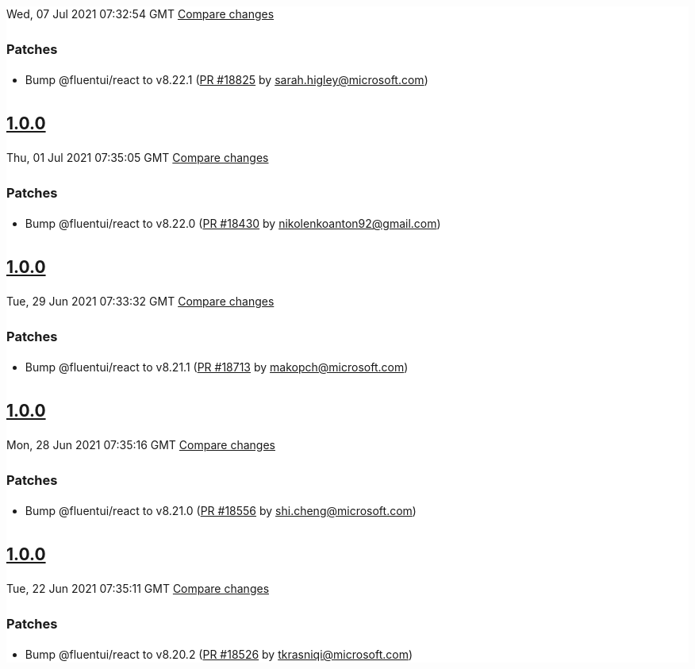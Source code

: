 Wed, 07 Jul 2021 07:32:54 GMT 
[Compare changes](https://github.com/microsoft/fluentui/compare/todo-app_v1.0.0..todo-app_v1.0.0)

### Patches

- Bump @fluentui/react to v8.22.1 ([PR #18825](https://github.com/microsoft/fluentui/pull/18825) by sarah.higley@microsoft.com)

## [1.0.0](https://github.com/microsoft/fluentui/tree/todo-app_v1.0.0)

Thu, 01 Jul 2021 07:35:05 GMT 
[Compare changes](https://github.com/microsoft/fluentui/compare/todo-app_v1.0.0..todo-app_v1.0.0)

### Patches

- Bump @fluentui/react to v8.22.0 ([PR #18430](https://github.com/microsoft/fluentui/pull/18430) by nikolenkoanton92@gmail.com)

## [1.0.0](https://github.com/microsoft/fluentui/tree/todo-app_v1.0.0)

Tue, 29 Jun 2021 07:33:32 GMT 
[Compare changes](https://github.com/microsoft/fluentui/compare/todo-app_v1.0.0..todo-app_v1.0.0)

### Patches

- Bump @fluentui/react to v8.21.1 ([PR #18713](https://github.com/microsoft/fluentui/pull/18713) by makopch@microsoft.com)

## [1.0.0](https://github.com/microsoft/fluentui/tree/todo-app_v1.0.0)

Mon, 28 Jun 2021 07:35:16 GMT 
[Compare changes](https://github.com/microsoft/fluentui/compare/todo-app_v1.0.0..todo-app_v1.0.0)

### Patches

- Bump @fluentui/react to v8.21.0 ([PR #18556](https://github.com/microsoft/fluentui/pull/18556) by shi.cheng@microsoft.com)

## [1.0.0](https://github.com/microsoft/fluentui/tree/todo-app_v1.0.0)

Tue, 22 Jun 2021 07:35:11 GMT 
[Compare changes](https://github.com/microsoft/fluentui/compare/todo-app_v1.0.0..todo-app_v1.0.0)

### Patches

- Bump @fluentui/react to v8.20.2 ([PR #18526](https://github.com/microsoft/fluentui/pull/18526) by tkrasniqi@microsoft.com)
